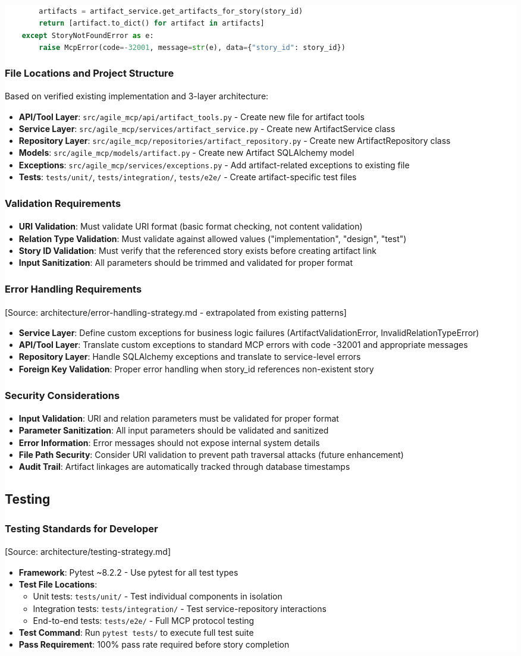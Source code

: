 ```python
        artifacts = artifact_service.get_artifacts_for_story(story_id)
        return [artifact.to_dict() for artifact in artifacts]
    except StoryNotFoundError as e:
        raise McpError(code=-32001, message=str(e), data={"story_id": story_id})
```

### File Locations and Project Structure
Based on verified existing implementation and 3-layer architecture:
- **API/Tool Layer**: `src/agile_mcp/api/artifact_tools.py` - Create new file for artifact tools
- **Service Layer**: `src/agile_mcp/services/artifact_service.py` - Create new ArtifactService class
- **Repository Layer**: `src/agile_mcp/repositories/artifact_repository.py` - Create new ArtifactRepository class
- **Models**: `src/agile_mcp/models/artifact.py` - Create new Artifact SQLAlchemy model
- **Exceptions**: `src/agile_mcp/services/exceptions.py` - Add artifact-related exceptions to existing file
- **Tests**: `tests/unit/`, `tests/integration/`, `tests/e2e/` - Create artifact-specific test files

### Validation Requirements
- **URI Validation**: Must validate URI format (basic format checking, not content validation)
- **Relation Type Validation**: Must validate against allowed values ("implementation", "design", "test")
- **Story ID Validation**: Must verify that the referenced story exists before creating artifact link
- **Input Sanitization**: All parameters should be trimmed and validated for proper format

### Error Handling Requirements
[Source: architecture/error-handling-strategy.md - extrapolated from existing patterns]
- **Service Layer**: Define custom exceptions for business logic failures (ArtifactValidationError, InvalidRelationTypeError)
- **API/Tool Layer**: Translate custom exceptions to standard MCP errors with code -32001 and appropriate messages
- **Repository Layer**: Handle SQLAlchemy exceptions and translate to service-level errors
- **Foreign Key Validation**: Proper error handling when story_id references non-existent story

### Security Considerations
- **Input Validation**: URI and relation parameters must be validated for proper format
- **Parameter Sanitization**: All input parameters should be validated and sanitized
- **Error Information**: Error messages should not expose internal system details
- **File Path Security**: Consider URI validation to prevent path traversal attacks (future enhancement)
- **Audit Trail**: Artifact linkages are automatically tracked through database timestamps

## Testing

### Testing Standards for Developer
[Source: architecture/testing-strategy.md]
- **Framework**: Pytest ~8.2.2 - Use pytest for all test types
- **Test File Locations**: 
  - Unit tests: `tests/unit/` - Test individual components in isolation
  - Integration tests: `tests/integration/` - Test service-repository interactions
  - End-to-end tests: `tests/e2e/` - Full MCP protocol testing
- **Test Command**: Run `pytest tests/` to execute full test suite
- **Pass Requirement**: 100% pass rate required before story completion

